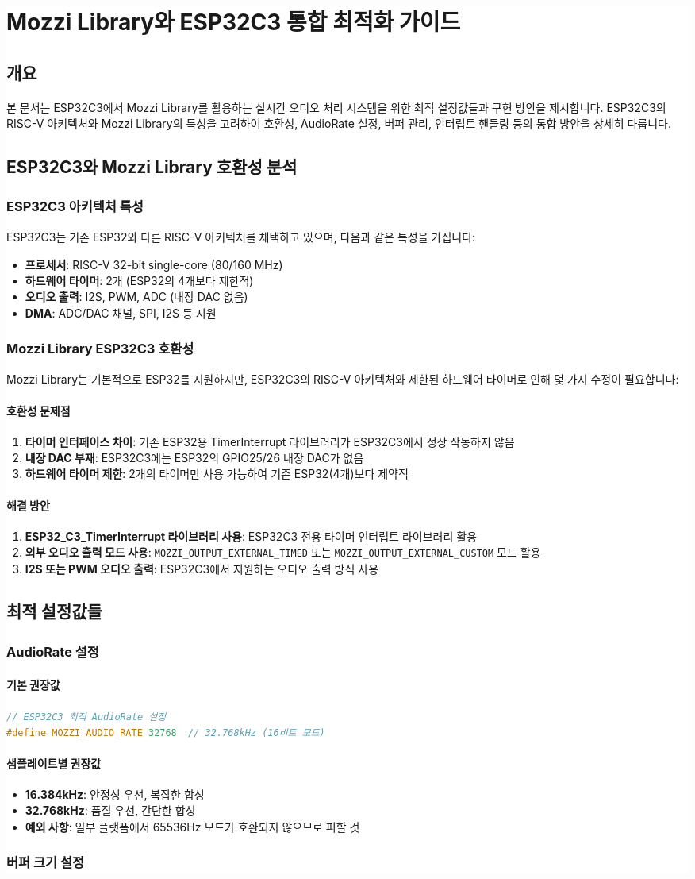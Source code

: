 # Mozzi Library와 ESP32C3 통합 최적화 가이드

## 개요

본 문서는 ESP32C3에서 Mozzi Library를 활용하는 실시간 오디오 처리 시스템을 위한 최적 설정값들과 구현 방안을 제시합니다. ESP32C3의 RISC-V 아키텍처와 Mozzi Library의 특성을 고려하여 호환성, AudioRate 설정, 버퍼 관리, 인터럽트 핸들링 등의 통합 방안을 상세히 다룹니다.

## ESP32C3와 Mozzi Library 호환성 분석

### ESP32C3 아키텍처 특성

ESP32C3는 기존 ESP32와 다른 RISC-V 아키텍처를 채택하고 있으며, 다음과 같은 특성을 가집니다:

- **프로세서**: RISC-V 32-bit single-core (80/160 MHz)
- **하드웨어 타이머**: 2개 (ESP32의 4개보다 제한적)
- **오디오 출력**: I2S, PWM, ADC (내장 DAC 없음)
- **DMA**: ADC/DAC 채널, SPI, I2S 등 지원

### Mozzi Library ESP32C3 호환성

Mozzi Library는 기본적으로 ESP32를 지원하지만, ESP32C3의 RISC-V 아키텍처와 제한된 하드웨어 타이머로 인해 몇 가지 수정이 필요합니다:

#### 호환성 문제점
1. **타이머 인터페이스 차이**: 기존 ESP32용 TimerInterrupt 라이브러리가 ESP32C3에서 정상 작동하지 않음
2. **내장 DAC 부재**: ESP32C3에는 ESP32의 GPIO25/26 내장 DAC가 없음
3. **하드웨어 타이머 제한**: 2개의 타이머만 사용 가능하여 기존 ESP32(4개)보다 제약적

#### 해결 방안
1. **ESP32_C3_TimerInterrupt 라이브러리 사용**: ESP32C3 전용 타이머 인터럽트 라이브러리 활용
2. **외부 오디오 출력 모드 사용**: `MOZZI_OUTPUT_EXTERNAL_TIMED` 또는 `MOZZI_OUTPUT_EXTERNAL_CUSTOM` 모드 활용
3. **I2S 또는 PWM 오디오 출력**: ESP32C3에서 지원하는 오디오 출력 방식 사용

## 최적 설정값들

### AudioRate 설정

#### 기본 권장값
```cpp
// ESP32C3 최적 AudioRate 설정
#define MOZZI_AUDIO_RATE 32768  // 32.768kHz (16비트 모드)
```

#### 샘플레이트별 권장값
- **16.384kHz**: 안정성 우선, 복잡한 합성
- **32.768kHz**: 품질 우선, 간단한 합성
- **예외 사항**: 일부 플랫폼에서 65536Hz 모드가 호환되지 않으므로 피할 것

### 버퍼 크기 설정
